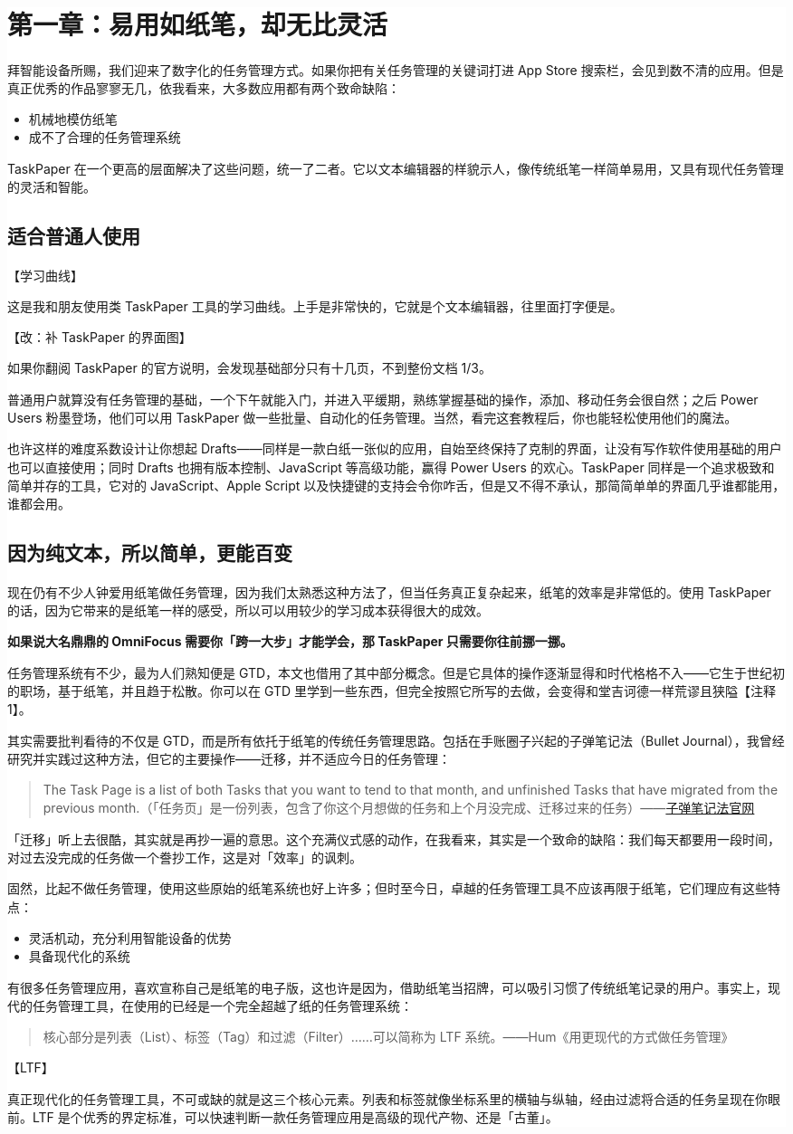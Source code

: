 # 第一章：易用如纸笔，却无比灵活

拜智能设备所赐，我们迎来了数字化的任务管理方式。如果你把有关任务管理的关键词打进 App Store 搜索栏，会见到数不清的应用。但是真正优秀的作品寥寥无几，依我看来，大多数应用都有两个致命缺陷：

* 机械地模仿纸笔
* 成不了合理的任务管理系统

TaskPaper 在一个更高的层面解决了这些问题，统一了二者。它以文本编辑器的样貌示人，像传统纸笔一样简单易用，又具有现代任务管理的灵活和智能。

## 适合普通人使用

【学习曲线】

这是我和朋友使用类 TaskPaper 工具的学习曲线。上手是非常快的，它就是个文本编辑器，往里面打字便是。

【改：补 TaskPaper 的界面图】

如果你翻阅 TaskPaper 的官方说明，会发现基础部分只有十几页，不到整份文档 1/3。

普通用户就算没有任务管理的基础，一个下午就能入门，并进入平缓期，熟练掌握基础的操作，添加、移动任务会很自然；之后 Power Users 粉墨登场，他们可以用 TaskPaper 做一些批量、自动化的任务管理。当然，看完这套教程后，你也能轻松使用他们的魔法。

也许这样的难度系数设计让你想起 Drafts——同样是一款白纸一张似的应用，自始至终保持了克制的界面，让没有写作软件使用基础的用户也可以直接使用；同时 Drafts 也拥有版本控制、JavaScript 等高级功能，赢得 Power Users 的欢心。TaskPaper 同样是一个追求极致和简单并存的工具，它对的 JavaScript、Apple Script 以及快捷键的支持会令你咋舌，但是又不得不承认，那简简单单的界面几乎谁都能用，谁都会用。

## 因为纯文本，所以简单，更能百变

现在仍有不少人钟爱用纸笔做任务管理，因为我们太熟悉这种方法了，但当任务真正复杂起来，纸笔的效率是非常低的。使用 TaskPaper 的话，因为它带来的是纸笔一样的感受，所以可以用较少的学习成本获得很大的成效。

**如果说大名鼎鼎的 OmniFocus 需要你「跨一大步」才能学会，那 TaskPaper 只需要你往前挪一挪。**

任务管理系统有不少，最为人们熟知便是 GTD，本文也借用了其中部分概念。但是它具体的操作逐渐显得和时代格格不入——它生于世纪初的职场，基于纸笔，并且趋于松散。你可以在 GTD 里学到一些东西，但完全按照它所写的去做，会变得和堂吉诃德一样荒谬且狭隘【注释1】。

其实需要批判看待的不仅是 GTD，而是所有依托于纸笔的传统任务管理思路。包括在手账圈子兴起的子弹笔记法（Bullet Journal），我曾经研究并实践过这种方法，但它的主要操作——迁移，并不适应今日的任务管理：

> The Task Page is a list of both Tasks that you want to tend to that month, and unfinished Tasks that have migrated from the previous month.（「任务页」是一份列表，包含了你这个月想做的任务和上个月没完成、迁移过来的任务）——[子弹笔记法官网](http://bulletjournal.com/get-started/)

「迁移」听上去很酷，其实就是再抄一遍的意思。这个充满仪式感的动作，在我看来，其实是一个致命的缺陷：我们每天都要用一段时间，对过去没完成的任务做一个誊抄工作，这是对「效率」的讽刺。

固然，比起不做任务管理，使用这些原始的纸笔系统也好上许多；但时至今日，卓越的任务管理工具不应该再限于纸笔，它们理应有这些特点：

* 灵活机动，充分利用智能设备的优势
* 具备现代化的系统

有很多任务管理应用，喜欢宣称自己是纸笔的电子版，这也许是因为，借助纸笔当招牌，可以吸引习惯了传统纸笔记录的用户。事实上，现代的任务管理工具，在使用的已经是一个完全超越了纸的任务管理系统：

> 核心部分是列表（List）、标签（Tag）和过滤（Filter）……可以简称为 LTF 系统。——Hum《用更现代的方式做任务管理》

【LTF】

真正现代化的任务管理工具，不可或缺的就是这三个核心元素。列表和标签就像坐标系里的横轴与纵轴，经由过滤将合适的任务呈现在你眼前。LTF 是个优秀的界定标准，可以快速判断一款任务管理应用是高级的现代产物、还是「古董」。

